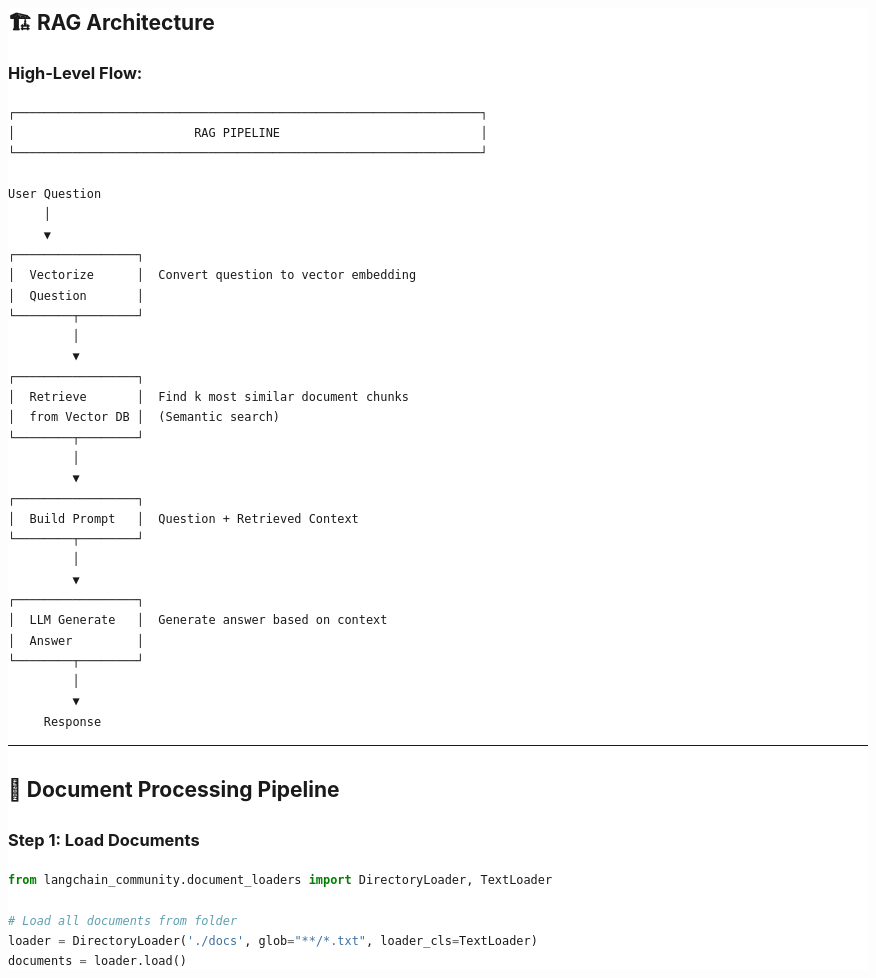 
## 🏗️ RAG Architecture

### High-Level Flow:
```
┌─────────────────────────────────────────────────────────────────┐
│                         RAG PIPELINE                            │
└─────────────────────────────────────────────────────────────────┘

User Question
     │
     ▼
┌─────────────────┐
│  Vectorize      │  Convert question to vector embedding
│  Question       │
└────────┬────────┘
         │
         ▼
┌─────────────────┐
│  Retrieve       │  Find k most similar document chunks
│  from Vector DB │  (Semantic search)
└────────┬────────┘
         │
         ▼
┌─────────────────┐
│  Build Prompt   │  Question + Retrieved Context
└────────┬────────┘
         │
         ▼
┌─────────────────┐
│  LLM Generate   │  Generate answer based on context
│  Answer         │
└────────┬────────┘
         │
         ▼
     Response
```

---

## 📄 Document Processing Pipeline

### Step 1: Load Documents
```python
from langchain_community.document_loaders import DirectoryLoader, TextLoader

# Load all documents from folder
loader = DirectoryLoader('./docs', glob="**/*.txt", loader_cls=TextLoader)
documents = loader.load()
```
